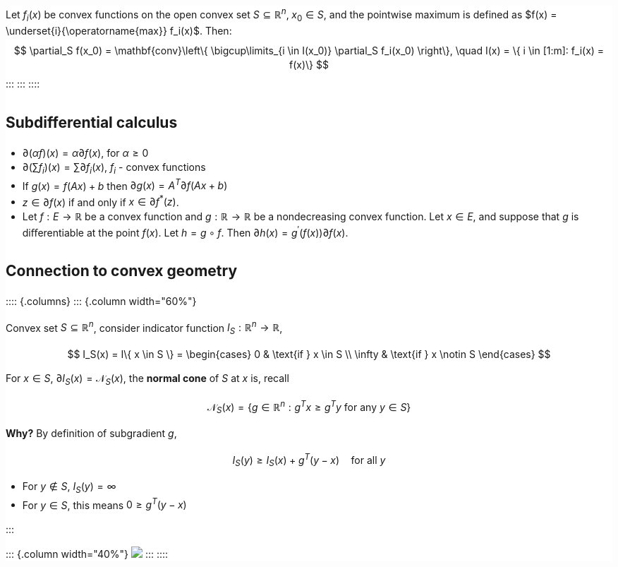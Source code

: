 Let $f_i(x)$ be convex functions on the open convex set $S \subseteq \mathbb{R}^n, \; x_0 \in S$, and the pointwise maximum is defined as $f(x) = \underset{i}{\operatorname{max}} f_i(x)$. Then:
$$
\partial_S f(x_0) = \mathbf{conv}\left\{  \bigcup\limits_{i \in I(x_0)} \partial_S f_i(x_0) \right\}, \quad I(x) = \{ i \in [1:m]: f_i(x) = f(x)\}
$$
:::
:::
::::

## Subdifferential calculus

* $\partial (\alpha f)(x) = \alpha \partial f(x)$, for $\alpha \geq 0$
* $\partial (\sum f_i)(x) = \sum \partial f_i (x)$, $f_i$ - convex functions
* If $g(x) = f(Ax) + b$ then $\partial g(x) = A^T \partial f(Ax+ b)$
* $z \in \partial f(x)$ if and only if $x \in \partial f^*(z)$.
* Let $f : E \to \mathbb{R}$ be a convex function and $g : \mathbb{R} \to \mathbb{R}$ be a nondecreasing convex function. Let $x \in E$, and suppose that $g$ is diﬀerentiable at the point $f(x)$. Let $h = g \circ f$. Then $\partial h(x) = g^\prime(f(x)) \partial f(x)$.

## Connection to convex geometry

:::: {.columns}
::: {.column width="60%"}

Convex set $S \subseteq \mathbb{R}^n$, consider indicator function $I_S : \mathbb{R}^n \to \mathbb{R}$,

$$
I_S(x) = I\{ x \in S \} = \begin{cases} 
0 & \text{if } x \in S \\
\infty & \text{if } x \notin S 
\end{cases}
$$

For $x \in S$, $\partial I_S(x) = \mathcal{N}_S(x)$, the **normal cone** of $S$ at $x$ is, recall

$$
\mathcal{N}_S(x) = \{ g \in \mathbb{R}^n : g^T x \geq g^T y \text{ for any } y \in S \}
$$

**Why?** By definition of subgradient $g$,

$$
I_S(y) \geq I_S(x) + g^T (y - x) \quad \text{for all } y
$$

- For $y \notin S$, $I_S(y) = \infty$
- For $y \in S$, this means $0 \geq g^T (y - x)$

:::

::: {.column width="40%"}
![](normal_cone.jpg)
:::
::::
